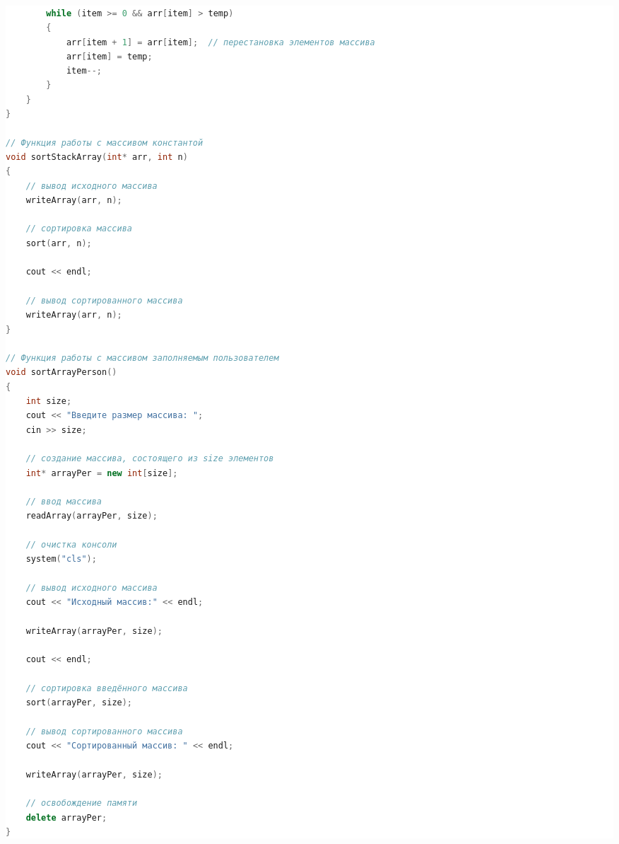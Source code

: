 ```c++
		while (item >= 0 && arr[item] > temp)
		{
			arr[item + 1] = arr[item];  // перестановка элементов массива
			arr[item] = temp;
			item--;
		}
	}
}

// Функция работы с массивом константой
void sortStackArray(int* arr, int n)
{
	// вывод исходного массива
	writeArray(arr, n);

	// сортировка массива
	sort(arr, n);

	cout << endl;

	// вывод сортированного массива
	writeArray(arr, n);
}

// Функция работы с массивом заполняемым пользователем
void sortArrayPerson()
{
	int size;
	cout << "Введите размер массива: ";
	cin >> size;

	// создание массива, состоящего из size элементов
	int* arrayPer = new int[size];

	// ввод массива
	readArray(arrayPer, size);

	// очистка консоли
	system("cls");

	// вывод исходного массива
	cout << "Исходный массив:" << endl;

	writeArray(arrayPer, size);

	cout << endl;

	// сортировка введённого массива
	sort(arrayPer, size);

	// вывод сортированного массива
	cout << "Сортированный массив: " << endl;
	
	writeArray(arrayPer, size);

	// освобождение памяти
	delete arrayPer;
}
```